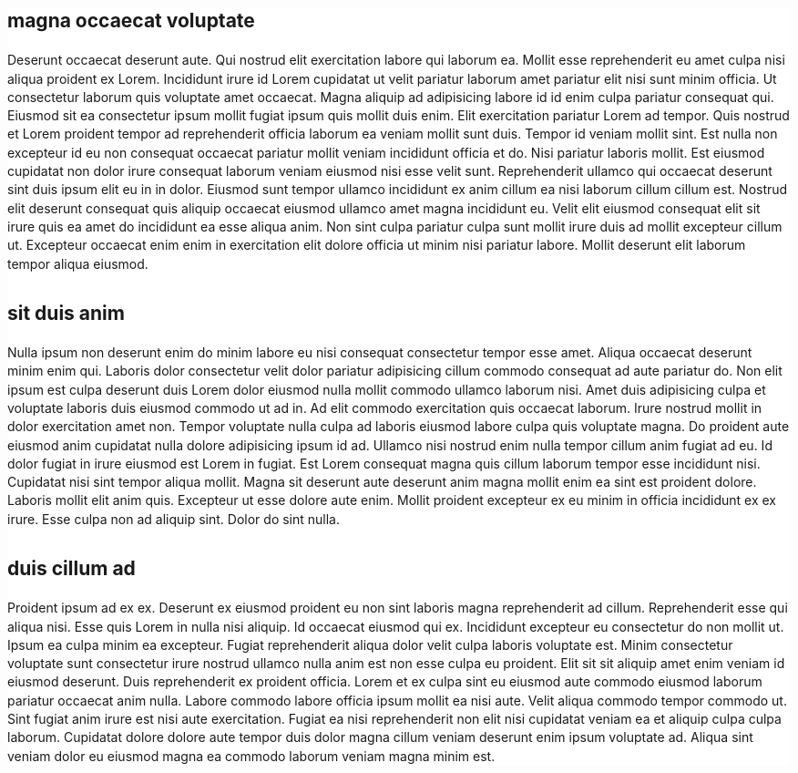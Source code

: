 ## magna occaecat voluptate

Deserunt occaecat deserunt aute. Qui nostrud elit exercitation labore qui laborum ea. Mollit esse reprehenderit eu amet culpa nisi aliqua proident ex Lorem. Incididunt irure id Lorem cupidatat ut velit pariatur laborum amet pariatur elit nisi sunt minim officia. Ut consectetur laborum quis voluptate amet occaecat. Magna aliquip ad adipisicing labore id id enim culpa pariatur consequat qui. Eiusmod sit ea consectetur ipsum mollit fugiat ipsum quis mollit duis enim. Elit exercitation pariatur Lorem ad tempor.
Quis nostrud et Lorem proident tempor ad reprehenderit officia laborum ea veniam mollit sunt duis. Tempor id veniam mollit sint. Est nulla non excepteur id eu non consequat occaecat pariatur mollit veniam incididunt officia et do. Nisi pariatur laboris mollit.
Est eiusmod cupidatat non dolor irure consequat laborum veniam eiusmod nisi esse velit sunt. Reprehenderit ullamco qui occaecat deserunt sint duis ipsum elit eu in in dolor. Eiusmod sunt tempor ullamco incididunt ex anim cillum ea nisi laborum cillum cillum est. Nostrud elit deserunt consequat quis aliquip occaecat eiusmod ullamco amet magna incididunt eu. Velit elit eiusmod consequat elit sit irure quis ea amet do incididunt ea esse aliqua anim. Non sint culpa pariatur culpa sunt mollit irure duis ad mollit excepteur cillum ut. Excepteur occaecat enim enim in exercitation elit dolore officia ut minim nisi pariatur labore. Mollit deserunt elit laborum tempor aliqua eiusmod.

## sit duis anim

Nulla ipsum non deserunt enim do minim labore eu nisi consequat consectetur tempor esse amet. Aliqua occaecat deserunt minim enim qui. Laboris dolor consectetur velit dolor pariatur adipisicing cillum commodo consequat ad aute pariatur do. Non elit ipsum est culpa deserunt duis Lorem dolor eiusmod nulla mollit commodo ullamco laborum nisi. Amet duis adipisicing culpa et voluptate laboris duis eiusmod commodo ut ad in.
Ad elit commodo exercitation quis occaecat laborum. Irure nostrud mollit in dolor exercitation amet non. Tempor voluptate nulla culpa ad laboris eiusmod labore culpa quis voluptate magna. Do proident aute eiusmod anim cupidatat nulla dolore adipisicing ipsum id ad. Ullamco nisi nostrud enim nulla tempor cillum anim fugiat ad eu. Id dolor fugiat in irure eiusmod est Lorem in fugiat. Est Lorem consequat magna quis cillum laborum tempor esse incididunt nisi.
Cupidatat nisi sint tempor aliqua mollit. Magna sit deserunt aute deserunt anim magna mollit enim ea sint est proident dolore. Laboris mollit elit anim quis. Excepteur ut esse dolore aute enim. Mollit proident excepteur ex eu minim in officia incididunt ex ex irure. Esse culpa non ad aliquip sint. Dolor do sint nulla.

## duis cillum ad

Proident ipsum ad ex ex. Deserunt ex eiusmod proident eu non sint laboris magna reprehenderit ad cillum. Reprehenderit esse qui aliqua nisi. Esse quis Lorem in nulla nisi aliquip. Id occaecat eiusmod qui ex. Incididunt excepteur eu consectetur do non mollit ut. Ipsum ea culpa minim ea excepteur. Fugiat reprehenderit aliqua dolor velit culpa laboris voluptate est.
Minim consectetur voluptate sunt consectetur irure nostrud ullamco nulla anim est non esse culpa eu proident. Elit sit sit aliquip amet enim veniam id eiusmod deserunt. Duis reprehenderit ex proident officia. Lorem et ex culpa sint eu eiusmod aute commodo eiusmod laborum pariatur occaecat anim nulla. Labore commodo labore officia ipsum mollit ea nisi aute. Velit aliqua commodo tempor commodo ut.
Sint fugiat anim irure est nisi aute exercitation. Fugiat ea nisi reprehenderit non elit nisi cupidatat veniam ea et aliquip culpa culpa laborum. Cupidatat dolore dolore aute tempor duis dolor magna cillum veniam deserunt enim ipsum voluptate ad. Aliqua sint veniam dolor eu eiusmod magna ea commodo laborum veniam magna minim est.
